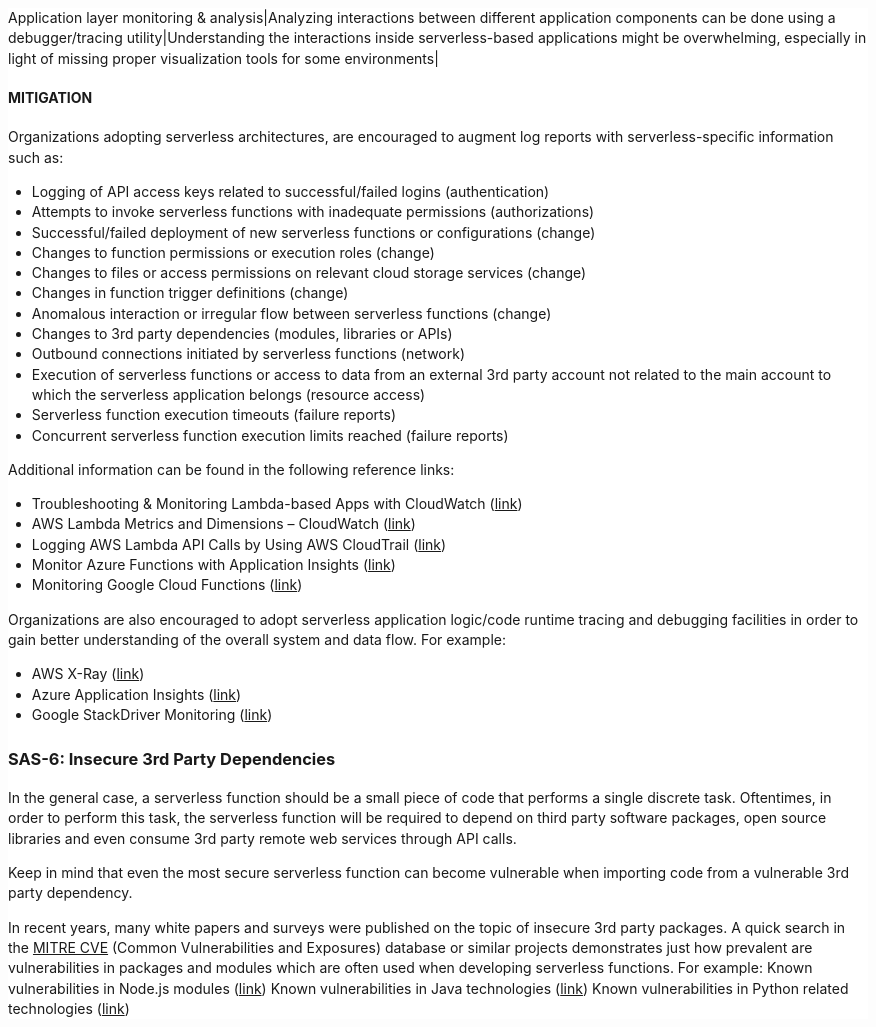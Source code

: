 Application layer monitoring & analysis|Analyzing interactions between different application components can be done using a debugger/tracing utility|Understanding the interactions inside serverless-based applications might be overwhelming, especially in light of missing proper visualization tools for some environments|

#### MITIGATION
Organizations adopting serverless architectures, are encouraged to augment log reports with serverless-specific information such as:
- Logging of API access keys related to successful/failed logins (authentication)
- Attempts to invoke serverless functions with inadequate permissions (authorizations)
- Successful/failed deployment of new serverless functions or configurations (change)
- Changes to function permissions or execution roles (change)
- Changes to files or access permissions on relevant cloud storage services (change)
- Changes in function trigger definitions (change)
- Anomalous interaction or irregular flow between serverless functions (change)
- Changes to 3rd party dependencies (modules, libraries or APIs)
- Outbound connections initiated by serverless functions (network)
- Execution of serverless functions or access to data from an external 3rd party account not related to the main account to which the serverless application belongs (resource access)
- Serverless function execution timeouts (failure reports)
- Concurrent serverless function execution limits reached (failure reports)

Additional information can be found in the following reference links:
- Troubleshooting & Monitoring Lambda-based Apps with CloudWatch ([link](http://docs.aws.amazon.com/lambda/latest/dg/monitoring-functions.html))
- AWS Lambda Metrics and Dimensions – CloudWatch ([link](http://docs.aws.amazon.com/AmazonCloudWatch/latest/monitoring/lam-metricscollected.html))
- Logging AWS Lambda API Calls by Using AWS CloudTrail ([link](http://docs.aws.amazon.com/lambda/latest/dg/logging-using-cloudtrail.html))
- Monitor Azure Functions with Application Insights ([link](https://docs.microsoft.com/en-us/azure/azure-functions/functions-monitoring))
- Monitoring Google Cloud Functions ([link](https://cloud.google.com/functions/docs/monitoring/))

Organizations are also encouraged to adopt serverless application logic/code runtime tracing and debugging facilities in order to gain better understanding of the overall system and data flow. For example:
- AWS X-Ray ([link](https://aws.amazon.com/xray/))
- Azure Application Insights ([link](https://azure.microsoft.com/en-us/services/application-insights/))
- Google StackDriver Monitoring ([link](https://cloud.google.com/functions/docs/monitoring/))

### SAS-6: Insecure 3rd Party Dependencies
In the general case, a serverless function should be a small piece of code that performs a single discrete task. Oftentimes, in order to perform this task, the serverless function will be required to depend on third party software packages, open source libraries and even consume 3rd party remote web services through API calls.

Keep in mind that even the most secure serverless function can become vulnerable when importing code from a vulnerable 3rd party dependency.  

In recent years, many white papers and surveys were published on the topic of insecure 3rd party packages. A quick search in the [MITRE CVE](https://cve.mitre.org/) (Common Vulnerabilities and Exposures) database or similar projects demonstrates just how prevalent are vulnerabilities in packages and modules which are often used when developing serverless functions. For example:
Known vulnerabilities in Node.js modules ([link](https://nodesecurity.io/advisories))
Known vulnerabilities in Java technologies  ([link](https://cve.mitre.org/cgi-bin/cvekey.cgi?keyword=java))
Known vulnerabilities in Python related technologies ([link](https://cve.mitre.org/cgi-bin/cvekey.cgi?keyword=python))
